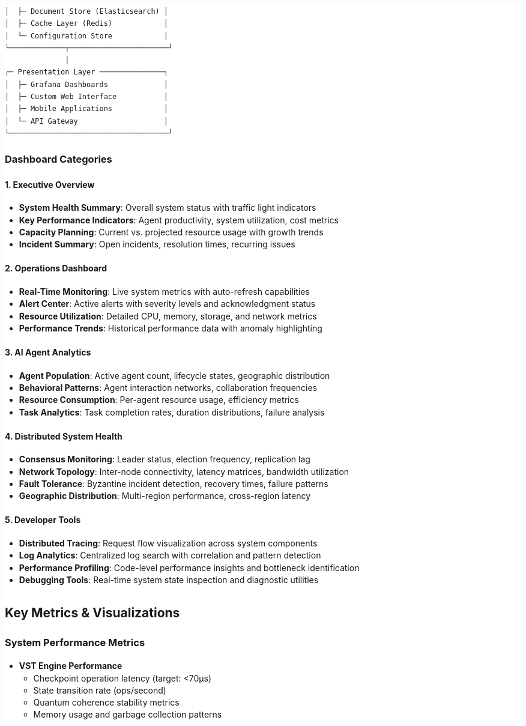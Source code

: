 ```
│  ├─ Document Store (Elasticsearch) │
│  ├─ Cache Layer (Redis)            │
│  └─ Configuration Store            │
└─────────────┬───────────────────────┘
              │
┌─ Presentation Layer ───────────────┐
│  ├─ Grafana Dashboards             │
│  ├─ Custom Web Interface           │
│  ├─ Mobile Applications            │
│  └─ API Gateway                    │
└─────────────────────────────────────┘
```

### Dashboard Categories

#### 1. Executive Overview
- **System Health Summary**: Overall system status with traffic light indicators
- **Key Performance Indicators**: Agent productivity, system utilization, cost metrics
- **Capacity Planning**: Current vs. projected resource usage with growth trends
- **Incident Summary**: Open incidents, resolution times, recurring issues

#### 2. Operations Dashboard
- **Real-Time Monitoring**: Live system metrics with auto-refresh capabilities
- **Alert Center**: Active alerts with severity levels and acknowledgment status
- **Resource Utilization**: Detailed CPU, memory, storage, and network metrics
- **Performance Trends**: Historical performance data with anomaly highlighting

#### 3. AI Agent Analytics
- **Agent Population**: Active agent count, lifecycle states, geographic distribution
- **Behavioral Patterns**: Agent interaction networks, collaboration frequencies
- **Resource Consumption**: Per-agent resource usage, efficiency metrics
- **Task Analytics**: Task completion rates, duration distributions, failure analysis

#### 4. Distributed System Health
- **Consensus Monitoring**: Leader status, election frequency, replication lag
- **Network Topology**: Inter-node connectivity, latency matrices, bandwidth utilization
- **Fault Tolerance**: Byzantine incident detection, recovery times, failure patterns
- **Geographic Distribution**: Multi-region performance, cross-region latency

#### 5. Developer Tools
- **Distributed Tracing**: Request flow visualization across system components
- **Log Analytics**: Centralized log search with correlation and pattern detection
- **Performance Profiling**: Code-level performance insights and bottleneck identification
- **Debugging Tools**: Real-time system state inspection and diagnostic utilities

## Key Metrics & Visualizations

### System Performance Metrics
- **VST Engine Performance**
  - Checkpoint operation latency (target: <70μs)
  - State transition rate (ops/second)
  - Quantum coherence stability metrics
  - Memory usage and garbage collection patterns
